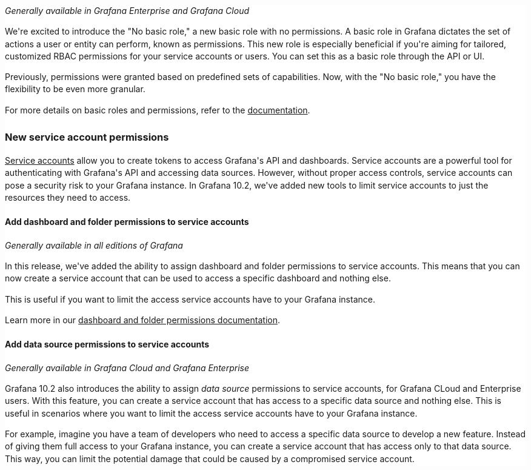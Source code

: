 

_Generally available in Grafana Enterprise and Grafana Cloud_

We're excited to introduce the "No basic role," a new basic role with no permissions. A basic role in Grafana dictates the set of actions a user or entity can perform, known as permissions. This new role is especially beneficial if you're aiming for tailored, customized RBAC permissions for your service accounts or users. You can set this as a basic role through the API or UI.

Previously, permissions were granted based on predefined sets of capabilities. Now, with the "No basic role," you have the flexibility to be even more granular.

For more details on basic roles and permissions, refer to the [documentation](https://grafana.com/docs/grafana/<GRAFANA_VERSION>/administration/roles-and-permissions/).

### New service account permissions

[Service accounts](https://grafana.com/docs/grafana/<GRAFANA_VERSION>/administration/service-accounts/) allow you to create tokens to access Grafana's API and dashboards. Service accounts are a powerful tool for authenticating with Grafana's API and accessing data sources. However, without proper access controls, service accounts can pose a security risk to your Grafana instance. In Grafana 10.2, we've added new tools to limit service accounts to just the resources they need to access.

#### Add dashboard and folder permissions to service accounts



_Generally available in all editions of Grafana_

In this release, we've added the ability to assign dashboard and folder permissions to service accounts.
This means that you can now create a service account that can be used to access a specific dashboard and nothing else.

This is useful if you want to limit the access service accounts have to your Grafana instance.

Learn more in our [dashboard and folder permissions documentation](https://grafana.com/docs/grafana/<GRAFANA_VERSION>/administration/user-management/manage-dashboard-permissions/#manage-dashboard-permissions).

#### Add data source permissions to service accounts



_Generally available in Grafana Cloud and Grafana Enterprise_

Grafana 10.2 also introduces the ability to assign _data source_ permissions to service accounts, for Grafana CLoud and Enterprise users.
With this feature, you can create a service account that has access to a specific data source and nothing else.
This is useful in scenarios where you want to limit the access service accounts have to your Grafana instance.

For example, imagine you have a team of developers who need to access a specific data source to develop a new feature.
Instead of giving them full access to your Grafana instance, you can create a service account that has access only to that data source.
This way, you can limit the potential damage that could be caused by a compromised service account.
